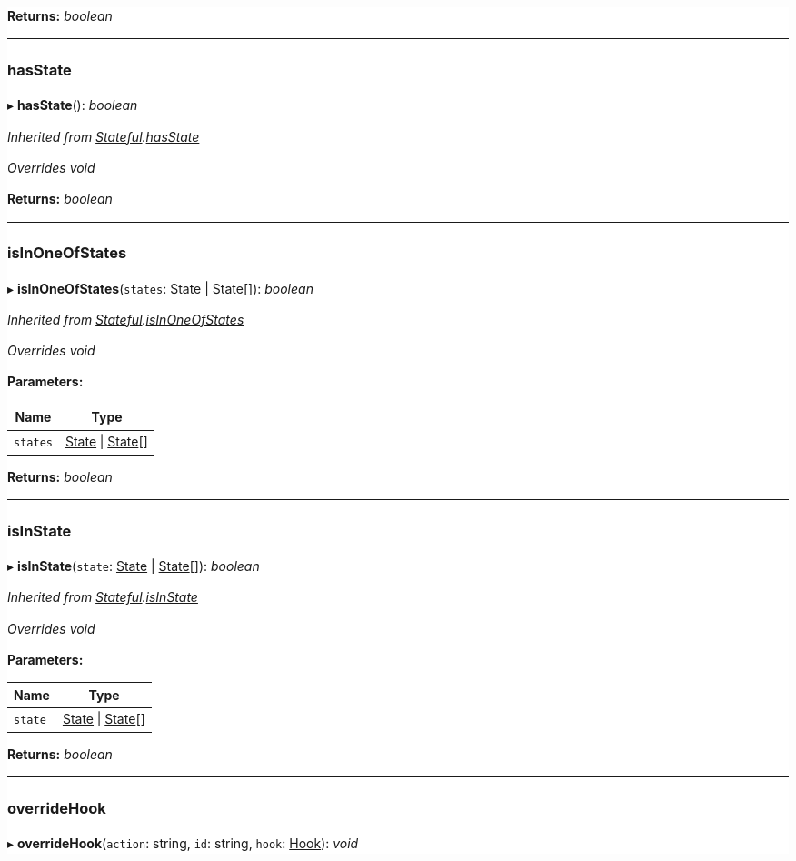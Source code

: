 **Returns:** *boolean*

___

###  hasState

▸ **hasState**(): *boolean*

*Inherited from [Stateful](types.stateful.md).[hasState](types.stateful.md#hasstate)*

*Overrides void*

**Returns:** *boolean*

___

###  isInOneOfStates

▸ **isInOneOfStates**(`states`: [State](../modules/types.md#state) | [State](../modules/types.md#state)[]): *boolean*

*Inherited from [Stateful](types.stateful.md).[isInOneOfStates](types.stateful.md#isinoneofstates)*

*Overrides void*

**Parameters:**

Name | Type |
------ | ------ |
`states` | [State](../modules/types.md#state) &#124; [State](../modules/types.md#state)[] |

**Returns:** *boolean*

___

###  isInState

▸ **isInState**(`state`: [State](../modules/types.md#state) | [State](../modules/types.md#state)[]): *boolean*

*Inherited from [Stateful](types.stateful.md).[isInState](types.stateful.md#isinstate)*

*Overrides void*

**Parameters:**

Name | Type |
------ | ------ |
`state` | [State](../modules/types.md#state) &#124; [State](../modules/types.md#state)[] |

**Returns:** *boolean*

___

###  overrideHook

▸ **overrideHook**(`action`: string, `id`: string, `hook`: [Hook](../modules/types.md#hook)): *void*

